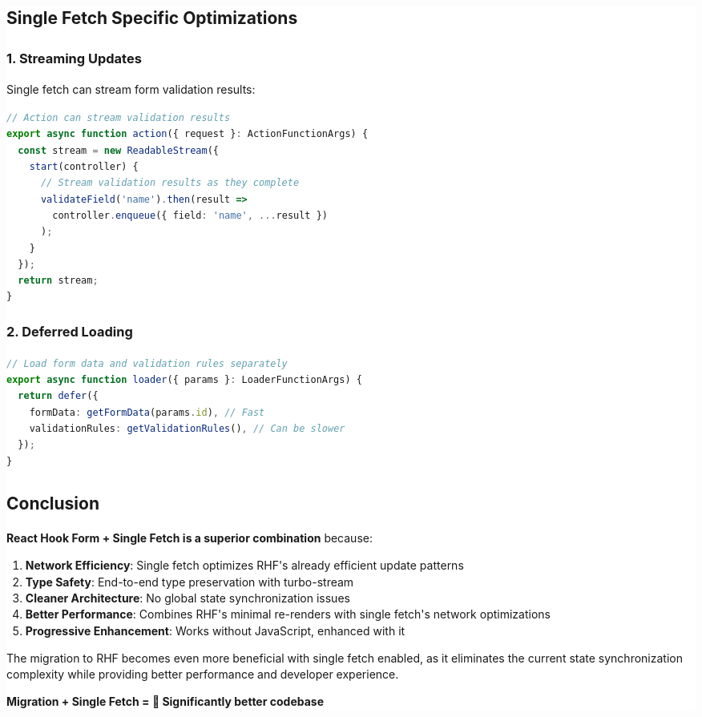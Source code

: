 ## Single Fetch Specific Optimizations

### 1. **Streaming Updates**
Single fetch can stream form validation results:

```typescript
// Action can stream validation results
export async function action({ request }: ActionFunctionArgs) {
  const stream = new ReadableStream({
    start(controller) {
      // Stream validation results as they complete
      validateField('name').then(result => 
        controller.enqueue({ field: 'name', ...result })
      );
    }
  });
  return stream;
}
```

### 2. **Deferred Loading**
```typescript
// Load form data and validation rules separately
export async function loader({ params }: LoaderFunctionArgs) {
  return defer({
    formData: getFormData(params.id), // Fast
    validationRules: getValidationRules(), // Can be slower
  });
}
```

## Conclusion

**React Hook Form + Single Fetch is a superior combination** because:

1. **Network Efficiency**: Single fetch optimizes RHF's already efficient update patterns
2. **Type Safety**: End-to-end type preservation with turbo-stream
3. **Cleaner Architecture**: No global state synchronization issues
4. **Better Performance**: Combines RHF's minimal re-renders with single fetch's network optimizations
5. **Progressive Enhancement**: Works without JavaScript, enhanced with it

The migration to RHF becomes even more beneficial with single fetch enabled, as it eliminates the current state synchronization complexity while providing better performance and developer experience.

**Migration + Single Fetch = 🚀 Significantly better codebase**